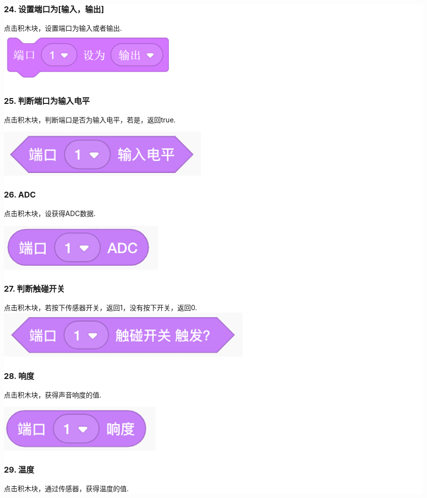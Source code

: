 ### 24. 设置端口为[输入，输出]
 点击积木块，设置端口为输入或者输出.   
![泥巴](images/泥巴机器人/积木块说明/niba_set_com.png "泥巴") 

### 25. 判断端口为输入电平
点击积木块，判断端口是否为输入电平，若是，返回true. 

 ![泥巴](images/泥巴机器人/积木块说明/niba_com_input.png "泥巴")
### 26. ADC
点击积木块，设获得ADC数据.

 ![泥巴](images/泥巴机器人/积木块说明/niba_adc.png "泥巴")

### 27. 判断触碰开关
点击积木块，若按下传感器开关，返回1，没有按下开关，返回0.  
![泥巴](images/泥巴机器人/积木块说明/niba_trigg.png "泥巴")

### 28. 响度
点击积木块，获得声音响度的值.

 ![泥巴](images/泥巴机器人/积木块说明/niba_Loudness.png "泥巴")

### 29. 温度
点击积木块，通过传感器，获得温度的值.
